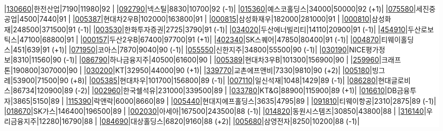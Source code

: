 |[130660](https://finance.daum.net/quotes/A130660)|한전산업|7190|11980|92 |
|[092790](https://finance.daum.net/quotes/A092790)|넥스틸|8830|10700|92 (-1)|
|[015360](https://finance.daum.net/quotes/A015360)|예스코홀딩스|34000|50000|92 (+1)|
|[075580](https://finance.daum.net/quotes/A075580)|세진중공업|4500|7440|91 |
|[005387](https://finance.daum.net/quotes/A005387)|현대차2우B|102000|163800|91 |
|[000815](https://finance.daum.net/quotes/A000815)|삼성화재우|182000|281000|91 |
|[000810](https://finance.daum.net/quotes/A000810)|삼성화재|248500|371500|91 (-1)|
|[003530](https://finance.daum.net/quotes/A003530)|한화투자증권|2725|3790|91 (-1)|
|[034020](https://finance.daum.net/quotes/A034020)|두산에너빌리티|14110|20900|91 (-1)|
|[454910](https://finance.daum.net/quotes/A454910)|두산로보틱스|47100|68800|91 |
|[000157](https://finance.daum.net/quotes/A000157)|두산2우B|67400|97700|91 (+1)|
|[402340](https://finance.daum.net/quotes/A402340)|SK스퀘어|47850|80400|91 (-1)|
|[004870](https://finance.daum.net/quotes/A004870)|티웨이홀딩스|451|639|91 (+1)|
|[071950](https://finance.daum.net/quotes/A071950)|코아스|7870|9040|90 (-1)|
|[055550](https://finance.daum.net/quotes/A055550)|신한지주|34800|55500|90 (-1)|
|[030190](https://finance.daum.net/quotes/A030190)|NICE평가정보|8310|11560|90 (-1)|
|[086790](https://finance.daum.net/quotes/A086790)|하나금융지주|40500|61600|90 |
|[005389](https://finance.daum.net/quotes/A005389)|현대차3우B|101300|156900|90 |
|[259960](https://finance.daum.net/quotes/A259960)|크래프톤|190800|307000|90 |
|[030200](https://finance.daum.net/quotes/A030200)|KT|32950|44000|90 (+1)|
|[339770](https://finance.daum.net/quotes/A339770)|교촌에프앤비|7330|9810|90 (+2)|
|[005180](https://finance.daum.net/quotes/A005180)|빙그레|53900|71500|90 (+8)|
|[005385](https://finance.daum.net/quotes/A005385)|현대차우|101700|156800|89 (-1)|
|[007110](https://finance.daum.net/quotes/A007110)|일신석재|1048|1429|89 (-1)|
|[086280](https://finance.daum.net/quotes/A086280)|현대글로비스|86734|120900|89 (-2)|
|[002960](https://finance.daum.net/quotes/A002960)|한국쉘석유|231000|339500|89 |
|[033780](https://finance.daum.net/quotes/A033780)|KT&G|88900|115900|89 (+1)|
|[016610](https://finance.daum.net/quotes/A016610)|DB금융투자|3865|5150|89 |
|[115390](https://finance.daum.net/quotes/A115390)|락앤락|6000|8660|89 |
|[005440](https://finance.daum.net/quotes/A005440)|현대지에프홀딩스|3635|4795|89 |
|[091810](https://finance.daum.net/quotes/A091810)|티웨이항공|2310|2875|89 (-1)|
|[018670](https://finance.daum.net/quotes/A018670)|SK가스|146400|196500|89 |
|[002030](https://finance.daum.net/quotes/A002030)|아세아|167500|243500|88 (-1)|
|[014820](https://finance.daum.net/quotes/A014820)|동원시스템즈|30850|43800|88 |
|[316140](https://finance.daum.net/quotes/A316140)|우리금융지주|12280|16790|88 |
|[084690](https://finance.daum.net/quotes/A084690)|대상홀딩스|6820|9160|88 (+2)|
|[005680](https://finance.daum.net/quotes/A005680)|삼영전자|8250|10200|88 (-1)|